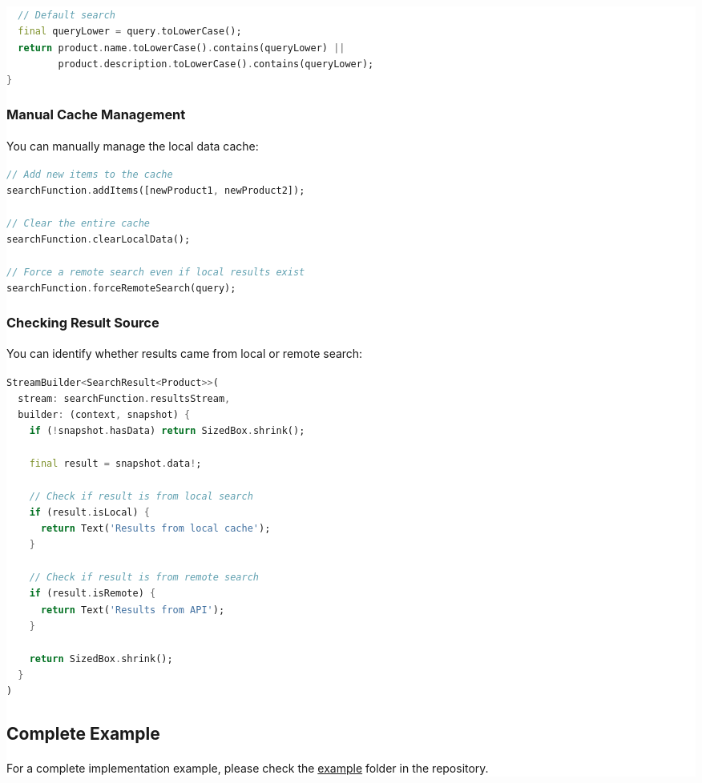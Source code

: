 ```dart
  // Default search
  final queryLower = query.toLowerCase();
  return product.name.toLowerCase().contains(queryLower) ||
         product.description.toLowerCase().contains(queryLower);
}
```

### Manual Cache Management

You can manually manage the local data cache:

```dart
// Add new items to the cache
searchFunction.addItems([newProduct1, newProduct2]);

// Clear the entire cache
searchFunction.clearLocalData();

// Force a remote search even if local results exist
searchFunction.forceRemoteSearch(query);
```

### Checking Result Source

You can identify whether results came from local or remote search:

```dart
StreamBuilder<SearchResult<Product>>(
  stream: searchFunction.resultsStream,
  builder: (context, snapshot) {
    if (!snapshot.hasData) return SizedBox.shrink();
    
    final result = snapshot.data!;
    
    // Check if result is from local search
    if (result.isLocal) {
      return Text('Results from local cache');
    }
    
    // Check if result is from remote search
    if (result.isRemote) {
      return Text('Results from API');
    }
    
    return SizedBox.shrink();
  }
)
```

## Complete Example

For a complete implementation example, please check the [example](https://github.com/yourusername/search_function/tree/main/example) folder in the repository.
